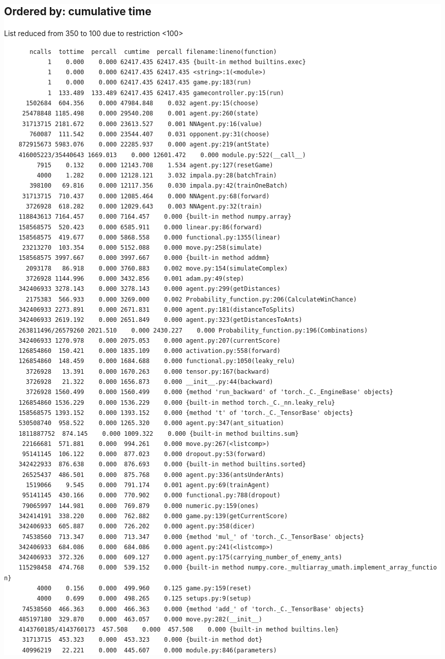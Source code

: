 ##    Ordered by: cumulative time
   List reduced from 350 to 100 due to restriction <100>

           ncalls  tottime  percall  cumtime  percall filename:lineno(function)
                1    0.000    0.000 62417.435 62417.435 {built-in method builtins.exec}
                1    0.000    0.000 62417.435 62417.435 <string>:1(<module>)
                1    0.000    0.000 62417.435 62417.435 game.py:183(run)
                1  133.489  133.489 62417.435 62417.435 gamecontroller.py:15(run)
          1502684  604.356    0.000 47984.848    0.032 agent.py:15(choose)
         25478848 1185.498    0.000 29540.208    0.001 agent.py:260(state)
         31713715 2181.672    0.000 23613.527    0.001 NNAgent.py:16(value)
           760087  111.542    0.000 23544.407    0.031 opponent.py:31(choose)
        872915673 5983.076    0.000 22285.937    0.000 agent.py:219(antState)
        416005223/35440643 1669.013    0.000 12601.472    0.000 module.py:522(__call__)
             7915    0.132    0.000 12143.708    1.534 agent.py:127(resetGame)
             4000    1.282    0.000 12128.121    3.032 impala.py:28(batchTrain)
           398100   69.816    0.000 12117.356    0.030 impala.py:42(trainOneBatch)
         31713715  710.437    0.000 12085.464    0.000 NNAgent.py:68(forward)
          3726928  618.282    0.000 12029.643    0.003 NNAgent.py:32(train)
        118843613 7164.457    0.000 7164.457    0.000 {built-in method numpy.array}
        158568575  520.423    0.000 6585.911    0.000 linear.py:86(forward)
        158568575  419.677    0.000 5868.558    0.000 functional.py:1355(linear)
         23213270  103.354    0.000 5152.088    0.000 move.py:258(simulate)
        158568575 3997.667    0.000 3997.667    0.000 {built-in method addmm}
          2093178   86.918    0.000 3760.883    0.002 move.py:154(simulateComplex)
          3726928 1144.996    0.000 3432.856    0.001 adam.py:49(step)
        342406933 3278.143    0.000 3278.143    0.000 agent.py:299(getDistances)
          2175383  566.933    0.000 3269.000    0.002 Probability_function.py:206(CalculateWinChance)
        342406933 2273.891    0.000 2671.831    0.000 agent.py:181(distanceToSplits)
        342406933 2619.192    0.000 2651.849    0.000 agent.py:323(getDistancesToAnts)
        263811496/26579260 2021.510    0.000 2430.227    0.000 Probability_function.py:196(Combinations)
        342406933 1270.978    0.000 2075.053    0.000 agent.py:207(currentScore)
        126854860  150.421    0.000 1835.109    0.000 activation.py:558(forward)
        126854860  148.459    0.000 1684.688    0.000 functional.py:1050(leaky_relu)
          3726928   13.391    0.000 1670.263    0.000 tensor.py:167(backward)
          3726928   21.322    0.000 1656.873    0.000 __init__.py:44(backward)
          3726928 1560.499    0.000 1560.499    0.000 {method 'run_backward' of 'torch._C._EngineBase' objects}
        126854860 1536.229    0.000 1536.229    0.000 {built-in method torch._C._nn.leaky_relu}
        158568575 1393.152    0.000 1393.152    0.000 {method 't' of 'torch._C._TensorBase' objects}
        530508740  958.522    0.000 1265.320    0.000 agent.py:347(ant_situation)
        1811887752  874.145    0.000 1009.322    0.000 {built-in method builtins.sum}
         22166681  571.881    0.000  994.261    0.000 move.py:267(<listcomp>)
         95141145  106.122    0.000  877.023    0.000 dropout.py:53(forward)
        342422933  876.638    0.000  876.693    0.000 {built-in method builtins.sorted}
         26525437  486.501    0.000  875.768    0.000 agent.py:336(antsUnderAnts)
          1519066    9.545    0.000  791.174    0.001 agent.py:69(trainAgent)
         95141145  430.166    0.000  770.902    0.000 functional.py:788(dropout)
         79065997  144.981    0.000  769.879    0.000 numeric.py:159(ones)
        342414191  338.220    0.000  762.882    0.000 game.py:139(getCurrentScore)
        342406933  605.887    0.000  726.202    0.000 agent.py:358(dicer)
         74538560  713.347    0.000  713.347    0.000 {method 'mul_' of 'torch._C._TensorBase' objects}
        342406933  684.086    0.000  684.086    0.000 agent.py:241(<listcomp>)
        342406933  372.326    0.000  609.127    0.000 agent.py:175(carrying_number_of_enemy_ants)
        115298458  474.768    0.000  539.152    0.000 {built-in method numpy.core._multiarray_umath.implement_array_function}
             4000    0.156    0.000  499.960    0.125 game.py:159(reset)
             4000    0.699    0.000  498.265    0.125 setups.py:9(setup)
         74538560  466.363    0.000  466.363    0.000 {method 'add_' of 'torch._C._TensorBase' objects}
        485197180  329.870    0.000  463.057    0.000 move.py:282(__init__)
        4143760185/4143760173  457.508    0.000  457.508    0.000 {built-in method builtins.len}
         31713715  453.323    0.000  453.323    0.000 {built-in method dot}
         40996219   22.221    0.000  445.607    0.000 module.py:846(parameters)